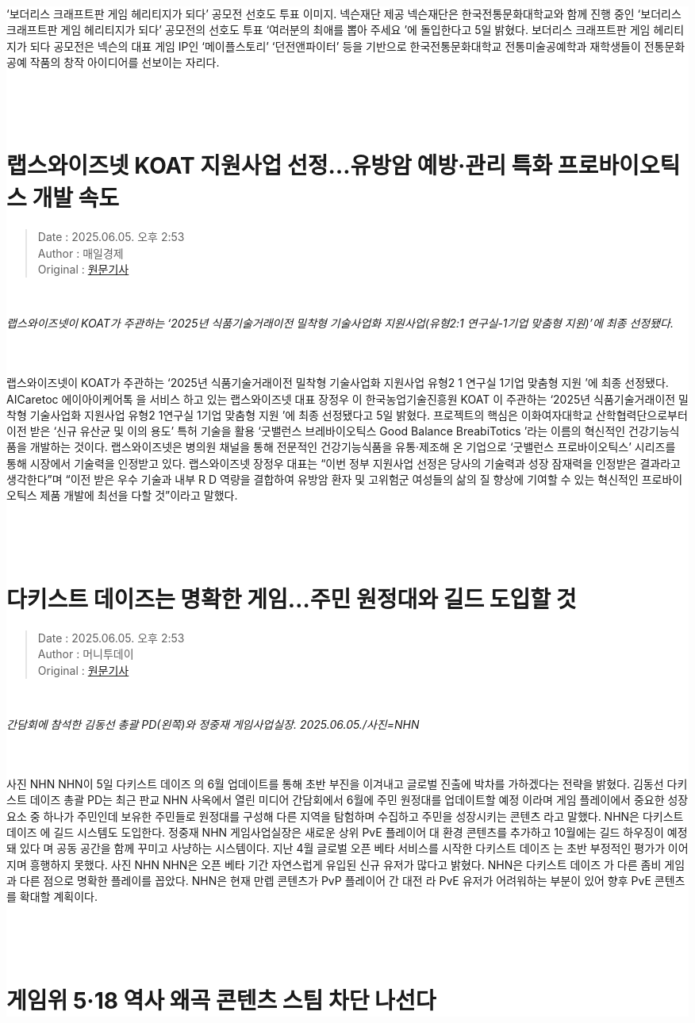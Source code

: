 ‘보더리스 크래프트판 게임 헤리티지가 되다’ 공모전 선호도 투표 이미지.
넥슨재단 제공 넥슨재단은 한국전통문화대학교와 함께 진행 중인 ‘보더리스 크래프트판 게임 헤리티지가 되다’ 공모전의 선호도 투표 ‘여러분의 최애를 뽑아 주세요 ’에 돌입한다고 5일 밝혔다.
보더리스 크래프트판 게임 헤리티지가 되다 공모전은 넥슨의 대표 게임 IP인 ‘메이플스토리’ ‘던전앤파이터’ 등을 기반으로 한국전통문화대학교 전통미술공예학과 재학생들이 전통문화 공예 작품의 창작 아이디어를 선보이는 자리다.  
<br/><br/><br/>  

  
# 랩스와이즈넷 KOAT 지원사업 선정…유방암 예방·관리 특화 프로바이오틱스 개발 속도  
  
> Date : 2025.06.05. 오후 2:53  
> Author : 매일경제  
> Original : [원문기사](https://n.news.naver.com/mnews/article/009/0005504187?sid=105)  
<br/>  
  
<img alt=" 랩스와이즈넷이 KOAT가 주관하는 ‘2025년 식품기술거래이전 밀착형 기술사업화 지원사업(유형2:1 연구실-1기업 맞춤형 지원)’에 최종 선정됐다." class="_LAZY_LOADING _LAZY_LOADING_INIT_HIDE" src="https://imgnews.pstatic.net/image/009/2025/06/05/0005504187_001_20250605145309319.jpg?type=w860" id="img1" style="display: none;"></img><em class="img_desc"> 랩스와이즈넷이 KOAT가 주관하는 ‘2025년 식품기술거래이전 밀착형 기술사업화 지원사업(유형2:1 연구실-1기업 맞춤형 지원)’에 최종 선정됐다.</em>  
<br/><br/>  
  
랩스와이즈넷이 KOAT가 주관하는 ‘2025년 식품기술거래이전 밀착형 기술사업화 지원사업 유형2 1 연구실 1기업 맞춤형 지원 ’에 최종 선정됐다.
AICaretoc 에이아이케어톡 을 서비스 하고 있는 랩스와이즈넷 대표 장정우 이 한국농업기술진흥원 KOAT 이 주관하는 ‘2025년 식품기술거래이전 밀착형 기술사업화 지원사업 유형2 1연구실 1기업 맞춤형 지원 ’에 최종 선정됐다고 5일 밝혔다.
프로젝트의 핵심은 이화여자대학교 산학협력단으로부터 이전 받은 ‘신규 유산균 및 이의 용도’ 특허 기술을 활용 ‘굿밸런스 브레바이오틱스 Good Balance BreabiTotics ’라는 이름의 혁신적인 건강기능식품을 개발하는 것이다.
랩스와이즈넷은 병의원 채널을 통해 전문적인 건강기능식품을 유통·제조해 온 기업으로 ‘굿밸런스 프로바이오틱스’ 시리즈를 통해 시장에서 기술력을 인정받고 있다.
랩스와이즈넷 장정우 대표는 “이번 정부 지원사업 선정은 당사의 기술력과 성장 잠재력을 인정받은 결과라고 생각한다”며 “이전 받은 우수 기술과 내부 R D 역량을 결합하여 유방암 환자 및 고위험군 여성들의 삶의 질 향상에 기여할 수 있는 혁신적인 프로바이오틱스 제품 개발에 최선을 다할 것”이라고 말했다.  
<br/><br/><br/>  

  
# 다키스트 데이즈는 명확한 게임…주민 원정대와 길드 도입할 것  
  
> Date : 2025.06.05. 오후 2:53  
> Author : 머니투데이  
> Original : [원문기사](https://n.news.naver.com/mnews/article/008/0005203923?sid=105)  
<br/>  
  
<img alt="간담회에 참석한 김동선 총괄 PD(왼쪽)와 정중재 게임사업실장. 2025.06.05./사진=NHN" class="_LAZY_LOADING _LAZY_LOADING_INIT_HIDE" src="https://imgnews.pstatic.net/image/008/2025/06/05/0005203923_001_20250605145309282.jpg?type=w860" id="img1" style="display: none;"></img><em class="img_desc">간담회에 참석한 김동선 총괄 PD(왼쪽)와 정중재 게임사업실장. 2025.06.05./사진=NHN</em>  
<br/><br/>  
  
사진 NHN NHN이 5일 다키스트 데이즈 의 6월 업데이트를 통해 초반 부진을 이겨내고 글로벌 진출에 박차를 가하겠다는 전략을 밝혔다.
김동선 다키스트 데이즈 총괄 PD는 최근 판교 NHN 사옥에서 열린 미디어 간담회에서 6월에 주민 원정대를 업데이트할 예정 이라며 게임 플레이에서 중요한 성장 요소 중 하나가 주민인데 보유한 주민들로 원정대를 구성해 다른 지역을 탐험하며 수집하고 주민을 성장시키는 콘텐츠 라고 말했다.
NHN은 다키스트 데이즈 에 길드 시스템도 도입한다.
정중재 NHN 게임사업실장은 새로운 상위 PvE 플레이어 대 환경 콘텐츠를 추가하고 10월에는 길드 하우징이 예정돼 있다 며 공동 공간을 함께 꾸미고 사냥하는 시스템이다.
지난 4월 글로벌 오픈 베타 서비스를 시작한 다키스트 데이즈 는 초반 부정적인 평가가 이어지며 흥행하지 못했다.
사진 NHN NHN은 오픈 베타 기간 자연스럽게 유입된 신규 유저가 많다고 밝혔다.
NHN은 다키스트 데이즈 가 다른 좀비 게임과 다른 점으로 명확한 플레이를 꼽았다.
NHN은 현재 만렙 콘텐츠가 PvP 플레이어 간 대전 라 PvE 유저가 어려워하는 부분이 있어 향후 PvE 콘텐츠를 확대할 계획이다.  
<br/><br/><br/>  

  
# 게임위 5·18 역사 왜곡 콘텐츠 스팀 차단 나선다  
  